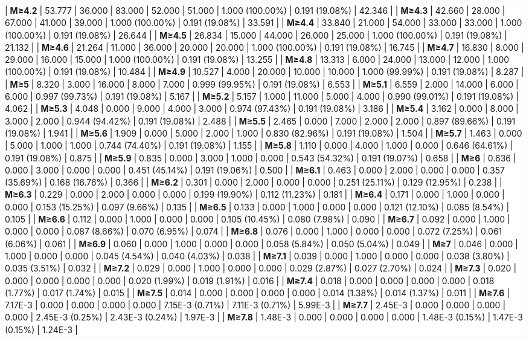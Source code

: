 | **M&ge;4.2** | 53.777 | 36.000 | 83.000 | 52.000 | 51.000 | 1.000 (100.00%) | 0.191 (19.08%) | 42.346 |
| **M&ge;4.3** | 42.660 | 28.000 | 67.000 | 41.000 | 39.000 | 1.000 (100.00%) | 0.191 (19.08%) | 33.591 |
| **M&ge;4.4** | 33.840 | 21.000 | 54.000 | 33.000 | 33.000 | 1.000 (100.00%) | 0.191 (19.08%) | 26.644 |
| **M&ge;4.5** | 26.834 | 15.000 | 44.000 | 26.000 | 25.000 | 1.000 (100.00%) | 0.191 (19.08%) | 21.132 |
| **M&ge;4.6** | 21.264 | 11.000 | 36.000 | 20.000 | 20.000 | 1.000 (100.00%) | 0.191 (19.08%) | 16.745 |
| **M&ge;4.7** | 16.830 | 8.000 | 29.000 | 16.000 | 15.000 | 1.000 (100.00%) | 0.191 (19.08%) | 13.255 |
| **M&ge;4.8** | 13.313 | 6.000 | 24.000 | 13.000 | 12.000 | 1.000 (100.00%) | 0.191 (19.08%) | 10.484 |
| **M&ge;4.9** | 10.527 | 4.000 | 20.000 | 10.000 | 10.000 | 1.000 (99.99%) | 0.191 (19.08%) | 8.287 |
| **M&ge;5** | 8.320 | 3.000 | 16.000 | 8.000 | 7.000 | 0.999 (99.95%) | 0.191 (19.08%) | 6.553 |
| **M&ge;5.1** | 6.559 | 2.000 | 14.000 | 6.000 | 6.000 | 0.997 (99.73%) | 0.191 (19.08%) | 5.167 |
| **M&ge;5.2** | 5.157 | 1.000 | 11.000 | 5.000 | 4.000 | 0.990 (99.01%) | 0.191 (19.08%) | 4.062 |
| **M&ge;5.3** | 4.048 | 0.000 | 9.000 | 4.000 | 3.000 | 0.974 (97.43%) | 0.191 (19.08%) | 3.186 |
| **M&ge;5.4** | 3.162 | 0.000 | 8.000 | 3.000 | 2.000 | 0.944 (94.42%) | 0.191 (19.08%) | 2.488 |
| **M&ge;5.5** | 2.465 | 0.000 | 7.000 | 2.000 | 2.000 | 0.897 (89.66%) | 0.191 (19.08%) | 1.941 |
| **M&ge;5.6** | 1.909 | 0.000 | 5.000 | 2.000 | 1.000 | 0.830 (82.96%) | 0.191 (19.08%) | 1.504 |
| **M&ge;5.7** | 1.463 | 0.000 | 5.000 | 1.000 | 1.000 | 0.744 (74.40%) | 0.191 (19.08%) | 1.155 |
| **M&ge;5.8** | 1.110 | 0.000 | 4.000 | 1.000 | 0.000 | 0.646 (64.61%) | 0.191 (19.08%) | 0.875 |
| **M&ge;5.9** | 0.835 | 0.000 | 3.000 | 1.000 | 0.000 | 0.543 (54.32%) | 0.191 (19.07%) | 0.658 |
| **M&ge;6** | 0.636 | 0.000 | 3.000 | 0.000 | 0.000 | 0.451 (45.14%) | 0.191 (19.06%) | 0.500 |
| **M&ge;6.1** | 0.463 | 0.000 | 2.000 | 0.000 | 0.000 | 0.357 (35.69%) | 0.168 (16.76%) | 0.366 |
| **M&ge;6.2** | 0.301 | 0.000 | 2.000 | 0.000 | 0.000 | 0.251 (25.11%) | 0.129 (12.95%) | 0.238 |
| **M&ge;6.3** | 0.229 | 0.000 | 2.000 | 0.000 | 0.000 | 0.199 (19.90%) | 0.112 (11.23%) | 0.181 |
| **M&ge;6.4** | 0.171 | 0.000 | 1.000 | 0.000 | 0.000 | 0.153 (15.25%) | 0.097 (9.66%) | 0.135 |
| **M&ge;6.5** | 0.133 | 0.000 | 1.000 | 0.000 | 0.000 | 0.121 (12.10%) | 0.085 (8.54%) | 0.105 |
| **M&ge;6.6** | 0.112 | 0.000 | 1.000 | 0.000 | 0.000 | 0.105 (10.45%) | 0.080 (7.98%) | 0.090 |
| **M&ge;6.7** | 0.092 | 0.000 | 1.000 | 0.000 | 0.000 | 0.087 (8.66%) | 0.070 (6.95%) | 0.074 |
| **M&ge;6.8** | 0.076 | 0.000 | 1.000 | 0.000 | 0.000 | 0.072 (7.25%) | 0.061 (6.06%) | 0.061 |
| **M&ge;6.9** | 0.060 | 0.000 | 1.000 | 0.000 | 0.000 | 0.058 (5.84%) | 0.050 (5.04%) | 0.049 |
| **M&ge;7** | 0.046 | 0.000 | 1.000 | 0.000 | 0.000 | 0.045 (4.54%) | 0.040 (4.03%) | 0.038 |
| **M&ge;7.1** | 0.039 | 0.000 | 1.000 | 0.000 | 0.000 | 0.038 (3.80%) | 0.035 (3.51%) | 0.032 |
| **M&ge;7.2** | 0.029 | 0.000 | 1.000 | 0.000 | 0.000 | 0.029 (2.87%) | 0.027 (2.70%) | 0.024 |
| **M&ge;7.3** | 0.020 | 0.000 | 0.000 | 0.000 | 0.000 | 0.020 (1.99%) | 0.019 (1.91%) | 0.016 |
| **M&ge;7.4** | 0.018 | 0.000 | 0.000 | 0.000 | 0.000 | 0.018 (1.77%) | 0.017 (1.74%) | 0.015 |
| **M&ge;7.5** | 0.014 | 0.000 | 0.000 | 0.000 | 0.000 | 0.014 (1.38%) | 0.014 (1.37%) | 0.011 |
| **M&ge;7.6** | 7.17E-3 | 0.000 | 0.000 | 0.000 | 0.000 | 7.15E-3 (0.71%) | 7.11E-3 (0.71%) | 5.99E-3 |
| **M&ge;7.7** | 2.45E-3 | 0.000 | 0.000 | 0.000 | 0.000 | 2.45E-3 (0.25%) | 2.43E-3 (0.24%) | 1.97E-3 |
| **M&ge;7.8** | 1.48E-3 | 0.000 | 0.000 | 0.000 | 0.000 | 1.48E-3 (0.15%) | 1.47E-3 (0.15%) | 1.24E-3 |